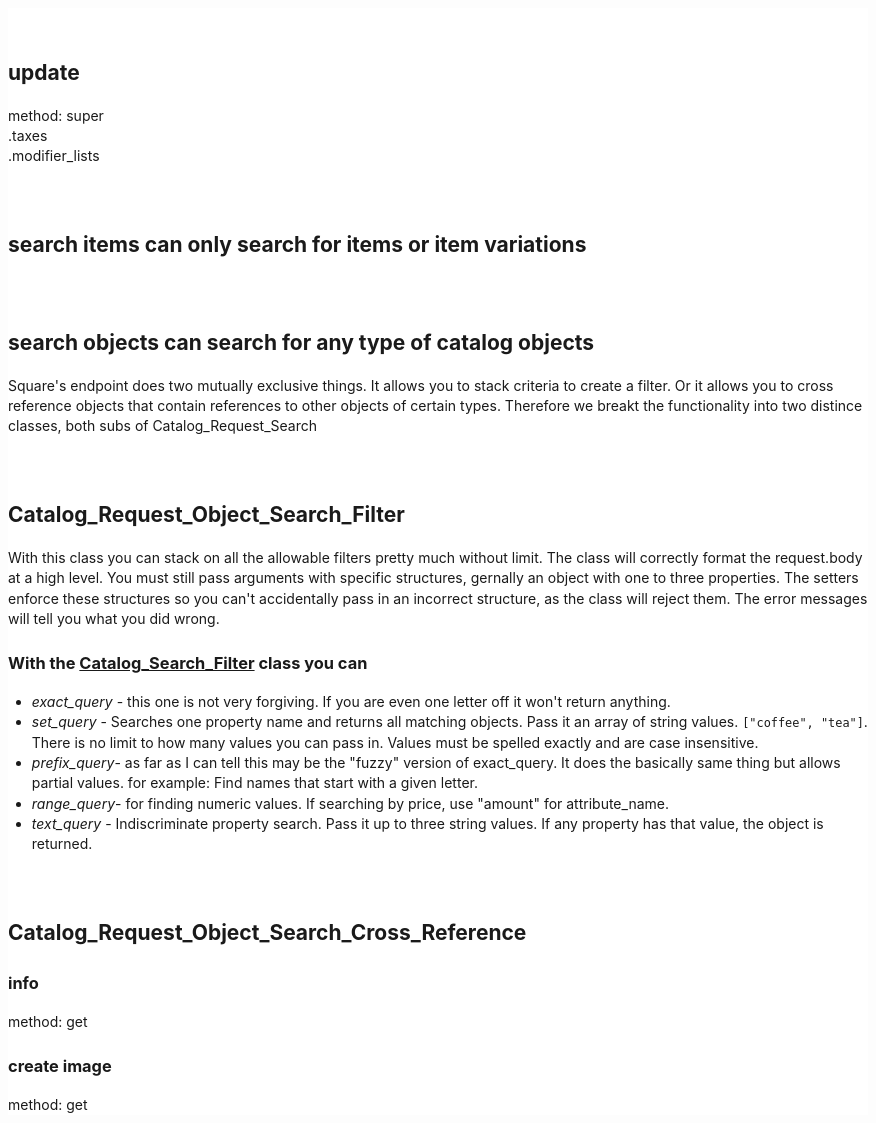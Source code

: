<br/>

## update

method: super\
.taxes\
.modifier_lists

<br/>

## search items can only search for items or item variations

<br/>

## search objects can search for any type of catalog objects

Square's endpoint does two mutually exclusive things. It allows you to stack criteria to create a filter. Or it allows you to
cross reference objects that contain references to other objects of certain types. Therefore we breakt the functionality into
two distince classes, both subs of Catalog_Request_Search

<br/>

## Catalog_Request_Object_Search_Filter

With this class you can stack on all the allowable filters pretty much without limit. The class will correctly format the request.body
at a high level. You must still pass arguments with specific structures, gernally an object with one to three properties. The setters
enforce these structures so you can't accidentally pass in an incorrect structure, as the class will reject them. The error messages
will tell you what you did wrong.

### With the [Catalog_Search_Filter]("./pie_catalog_request_search.md") class you can

- _exact_query_ - this one is not very forgiving. If you are even one letter off it won't return anything.
- _set_query_ - Searches one property name and returns all matching objects. Pass it an array of string values. `["coffee", "tea"]`. There is no limit to how many values you can pass in.
  Values must be spelled exactly and are case insensitive.
- _prefix_query_- as far as I can tell this may be the "fuzzy" version of exact_query. It does the basically same thing but allows partial values. for example: Find names that start with a given letter.
- _range_query_- for finding numeric values. If searching by price, use "amount" for attribute_name.
- _text_query_ - Indiscriminate property search. Pass it up to three string values. If any property has that value, the object is returned.

<br/>

## Catalog_Request_Object_Search_Cross_Reference

### info

method: get

### create image

method: get

